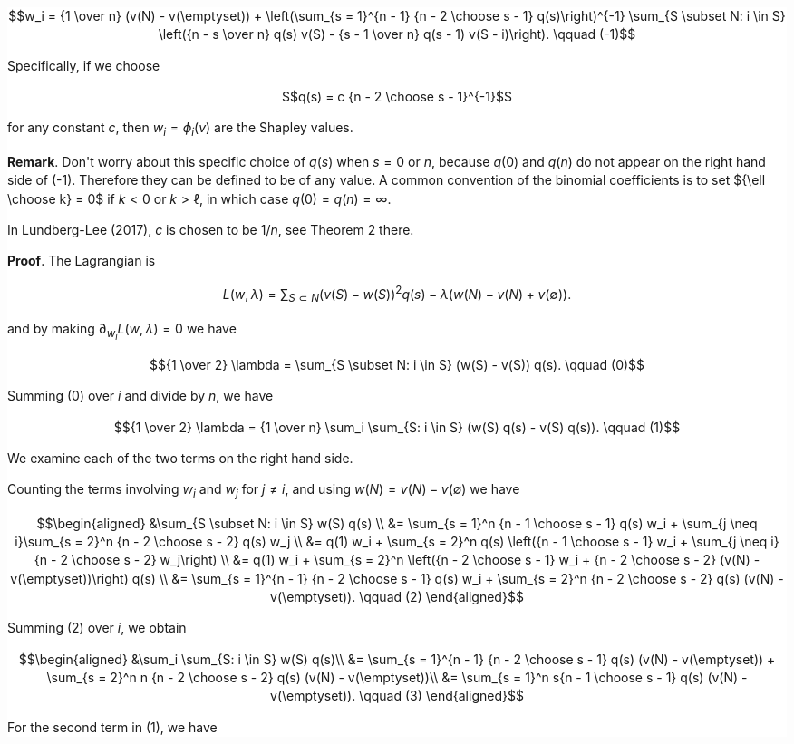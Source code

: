 $$w_i = {1 \over n} (v(N) - v(\emptyset)) + \left(\sum_{s = 1}^{n - 1} {n - 2 \choose s - 1} q(s)\right)^{-1} \sum_{S \subset N: i \in S} \left({n - s \over n} q(s) v(S) - {s - 1 \over n} q(s - 1) v(S - i)\right). \qquad (-1)$$

Specifically, if we choose

$$q(s) = c {n - 2 \choose s - 1}^{-1}$$

for any constant $c$, then $w_i = \phi_i(v)$ are the Shapley values.

**Remark**. Don\'t worry about this specific choice of $q(s)$
when $s = 0$ or $n$, because $q(0)$ and $q(n)$ do not appear on the
right hand side of (-1). Therefore they can be defined to be of any
value. A common convention of the binomial coefficients is to set
${\ell \choose k} = 0$ if $k < 0$ or $k > \ell$, in which case
$q(0) = q(n) = \infty$.

In Lundberg-Lee (2017), $c$ is chosen to be $1 / n$, see Theorem 2
there.

**Proof**. The Lagrangian is

$$L(w, \lambda) = \sum_{S \subset N} (v(S) - w(S))^2 q(s) - \lambda(w(N) - v(N) + v(\emptyset)).$$

and by making $\partial_{w_i} L(w, \lambda) = 0$ we have

$${1 \over 2} \lambda = \sum_{S \subset N: i \in S} (w(S) - v(S)) q(s). \qquad (0)$$

Summing (0) over $i$ and divide by $n$, we have

$${1 \over 2} \lambda = {1 \over n} \sum_i \sum_{S: i \in S} (w(S) q(s) - v(S) q(s)). \qquad (1)$$

We examine each of the two terms on the right hand side.

Counting the terms involving $w_i$ and $w_j$ for $j \neq i$, and using
$w(N) = v(N) - v(\emptyset)$ we have

$$\begin{aligned}
&\sum_{S \subset N: i \in S} w(S) q(s) \\
&= \sum_{s = 1}^n {n - 1 \choose s - 1} q(s) w_i + \sum_{j \neq i}\sum_{s = 2}^n {n - 2 \choose s - 2} q(s) w_j \\
&= q(1) w_i + \sum_{s = 2}^n q(s) \left({n - 1 \choose s - 1} w_i + \sum_{j \neq i} {n - 2 \choose s - 2} w_j\right) \\
&= q(1) w_i + \sum_{s = 2}^n \left({n - 2 \choose s - 1} w_i + {n - 2 \choose s - 2} (v(N) - v(\emptyset))\right) q(s) \\
&= \sum_{s = 1}^{n - 1} {n - 2 \choose s - 1} q(s) w_i + \sum_{s = 2}^n {n - 2 \choose s - 2} q(s) (v(N) - v(\emptyset)). \qquad (2)
\end{aligned}$$

Summing (2) over $i$, we obtain

$$\begin{aligned}
&\sum_i \sum_{S: i \in S} w(S) q(s)\\
&= \sum_{s = 1}^{n - 1} {n - 2 \choose s - 1} q(s) (v(N) - v(\emptyset)) + \sum_{s = 2}^n n {n - 2 \choose s - 2} q(s) (v(N) - v(\emptyset))\\
&= \sum_{s = 1}^n s{n - 1 \choose s - 1} q(s) (v(N) - v(\emptyset)). \qquad (3)
\end{aligned}$$

For the second term in (1), we have
